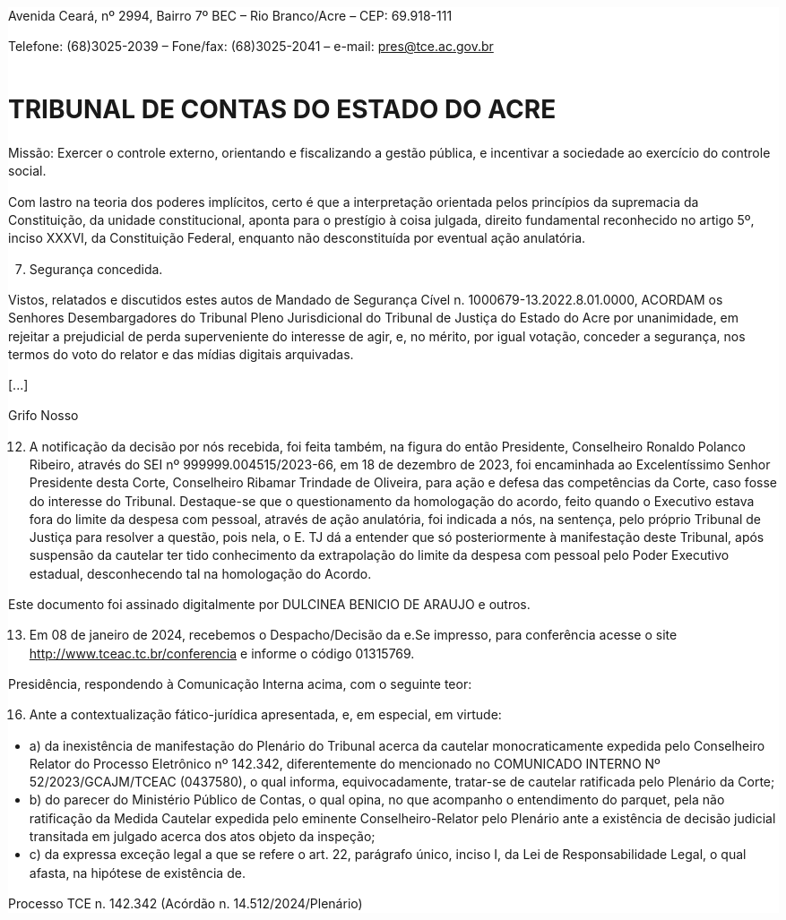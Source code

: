 Avenida Ceará, nº 2994, Bairro 7º BEC – Rio Branco/Acre – CEP: 69.918-111

Telefone: (68)3025-2039 – Fone/fax: (68)3025-2041 – e-mail: pres@tce.ac.gov.br

# TRIBUNAL DE CONTAS DO ESTADO DO ACRE

Missão: Exercer o controle externo, orientando e fiscalizando a gestão pública, e incentivar a sociedade ao exercício do controle social.

Com lastro na teoria dos poderes implícitos, certo é que a interpretação orientada pelos princípios da supremacia da Constituição, da unidade constitucional, aponta para o prestígio à coisa julgada, direito fundamental reconhecido no artigo 5º, inciso XXXVI, da Constituição Federal, enquanto não desconstituída por eventual ação anulatória.

7. Segurança concedida.

Vistos, relatados e discutidos estes autos de Mandado de Segurança Cível n. 1000679-13.2022.8.01.0000, ACORDAM os Senhores Desembargadores do Tribunal Pleno Jurisdicional do Tribunal de Justiça do Estado do Acre por unanimidade, em rejeitar a prejudicial de perda superveniente do interesse de agir, e, no mérito, por igual votação, conceder a segurança, nos termos do voto do relator e das mídias digitais arquivadas.

[...]

Grifo Nosso

12. A notificação da decisão por nós recebida, foi feita também, na figura do então Presidente, Conselheiro Ronaldo Polanco Ribeiro, através do SEI nº 999999.004515/2023-66, em 18 de dezembro de 2023, foi encaminhada ao Excelentíssimo Senhor Presidente desta Corte, Conselheiro Ribamar Trindade de Oliveira, para ação e defesa das competências da Corte, caso fosse do interesse do Tribunal. Destaque-se que o questionamento da homologação do acordo, feito quando o Executivo estava fora do limite da despesa com pessoal, através de ação anulatória, foi indicada a nós, na sentença, pelo próprio Tribunal de Justiça para resolver a questão, pois nela, o E. TJ dá a entender que só posteriormente à manifestação deste Tribunal, após suspensão da cautelar ter tido conhecimento da extrapolação do limite da despesa com pessoal pelo Poder Executivo estadual, desconhecendo tal na homologação do Acordo.

Este documento foi assinado digitalmente por DULCINEA BENICIO DE ARAUJO e outros.

13. Em 08 de janeiro de 2024, recebemos o Despacho/Decisão da e.Se impresso, para conferência acesse o site http://www.tceac.tc.br/conferencia e informe o código 01315769.

Presidência, respondendo à Comunicação Interna acima, com o seguinte teor:

16. Ante a contextualização fático-jurídica apresentada, e, em especial, em virtude:

- a) da inexistência de manifestação do Plenário do Tribunal acerca da cautelar monocraticamente expedida pelo Conselheiro Relator do Processo Eletrônico nº 142.342, diferentemente do mencionado no COMUNICADO INTERNO Nº 52/2023/GCAJM/TCEAC (0437580), o qual informa, equivocadamente, tratar-se de cautelar ratificada pelo Plenário da Corte;
- b) do parecer do Ministério Público de Contas, o qual opina, no que acompanho o entendimento do parquet, pela não ratificação da Medida Cautelar expedida pelo eminente Conselheiro-Relator pelo Plenário ante a existência de decisão judicial transitada em julgado acerca dos atos objeto da inspeção;
- c) da expressa exceção legal a que se refere o art. 22, parágrafo único, inciso I, da Lei de Responsabilidade Legal, o qual afasta, na hipótese de existência de.

Processo TCE n. 142.342 (Acórdão n. 14.512/2024/Plenário)
